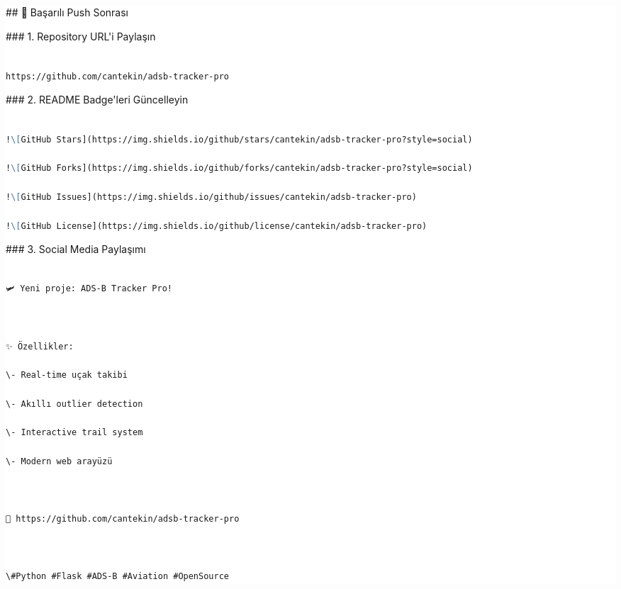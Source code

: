 \## 🎊 Başarılı Push Sonrası



\### 1. Repository URL'i Paylaşın

```

https://github.com/cantekin/adsb-tracker-pro

```



\### 2. README Badge'leri Güncelleyin

```markdown

!\[GitHub Stars](https://img.shields.io/github/stars/cantekin/adsb-tracker-pro?style=social)

!\[GitHub Forks](https://img.shields.io/github/forks/cantekin/adsb-tracker-pro?style=social)

!\[GitHub Issues](https://img.shields.io/github/issues/cantekin/adsb-tracker-pro)

!\[GitHub License](https://img.shields.io/github/license/cantekin/adsb-tracker-pro)

```



\### 3. Social Media Paylaşımı

```

🛩️ Yeni proje: ADS-B Tracker Pro!



✨ Özellikler:

\- Real-time uçak takibi

\- Akıllı outlier detection

\- Interactive trail system

\- Modern web arayüzü



🔗 https://github.com/cantekin/adsb-tracker-pro



\#Python #Flask #ADS-B #Aviation #OpenSource

```
